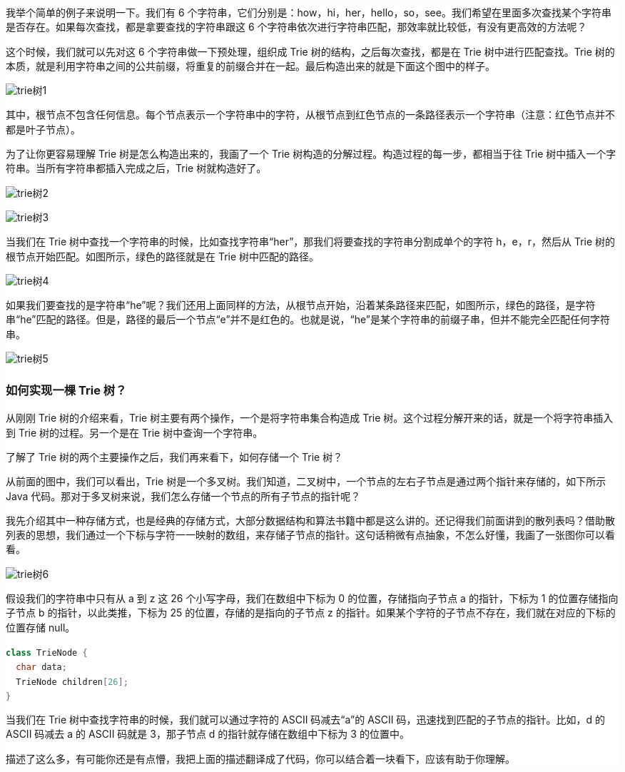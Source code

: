 我举个简单的例子来说明一下。我们有 6 个字符串，它们分别是：how，hi，her，hello，so，see。我们希望在里面多次查找某个字符串是否存在。如果每次查找，都是拿要查找的字符串跟这 6 个字符串依次进行字符串匹配，那效率就比较低，有没有更高效的方法呢？

这个时候，我们就可以先对这 6 个字符串做一下预处理，组织成 Trie 树的结构，之后每次查找，都是在 Trie 树中进行匹配查找。Trie 树的本质，就是利用字符串之间的公共前缀，将重复的前缀合并在一起。最后构造出来的就是下面这个图中的样子。

![trie树1](images/trie树1.jpg)

其中，根节点不包含任何信息。每个节点表示一个字符串中的字符，从根节点到红色节点的一条路径表示一个字符串（注意：红色节点并不都是叶子节点）。

为了让你更容易理解 Trie 树是怎么构造出来的，我画了一个 Trie 树构造的分解过程。构造过程的每一步，都相当于往 Trie 树中插入一个字符串。当所有字符串都插入完成之后，Trie 树就构造好了。

![trie树2](images/trie树2.jpg)

![trie树3](images/trie树3.jpg)

当我们在 Trie 树中查找一个字符串的时候，比如查找字符串“her”，那我们将要查找的字符串分割成单个的字符 h，e，r，然后从 Trie 树的根节点开始匹配。如图所示，绿色的路径就是在 Trie 树中匹配的路径。

![trie树4](images/trie树4.jpg)

如果我们要查找的是字符串“he”呢？我们还用上面同样的方法，从根节点开始，沿着某条路径来匹配，如图所示，绿色的路径，是字符串“he”匹配的路径。但是，路径的最后一个节点“e”并不是红色的。也就是说，“he”是某个字符串的前缀子串，但并不能完全匹配任何字符串。

![trie树5](images/trie树5.jpg)

### 如何实现一棵 Trie 树？

从刚刚 Trie 树的介绍来看，Trie 树主要有两个操作，一个是将字符串集合构造成 Trie 树。这个过程分解开来的话，就是一个将字符串插入到 Trie 树的过程。另一个是在 Trie 树中查询一个字符串。

了解了 Trie 树的两个主要操作之后，我们再来看下，如何存储一个 Trie 树？

从前面的图中，我们可以看出，Trie 树是一个多叉树。我们知道，二叉树中，一个节点的左右子节点是通过两个指针来存储的，如下所示 Java 代码。那对于多叉树来说，我们怎么存储一个节点的所有子节点的指针呢？

我先介绍其中一种存储方式，也是经典的存储方式，大部分数据结构和算法书籍中都是这么讲的。还记得我们前面讲到的散列表吗？借助散列表的思想，我们通过一个下标与字符一一映射的数组，来存储子节点的指针。这句话稍微有点抽象，不怎么好懂，我画了一张图你可以看看。

![trie树6](images/trie树6.jpg)

假设我们的字符串中只有从 a 到 z 这 26 个小写字母，我们在数组中下标为 0 的位置，存储指向子节点 a 的指针，下标为 1 的位置存储指向子节点 b 的指针，以此类推，下标为 25 的位置，存储的是指向的子节点 z 的指针。如果某个字符的子节点不存在，我们就在对应的下标的位置存储 null。

````java
class TrieNode {
  char data;
  TrieNode children[26];
}
````

当我们在 Trie 树中查找字符串的时候，我们就可以通过字符的 ASCII 码减去“a”的 ASCII 码，迅速找到匹配的子节点的指针。比如，d 的 ASCII 码减去 a 的 ASCII 码就是 3，那子节点 d 的指针就存储在数组中下标为 3 的位置中。

描述了这么多，有可能你还是有点懵，我把上面的描述翻译成了代码，你可以结合着一块看下，应该有助于你理解。
